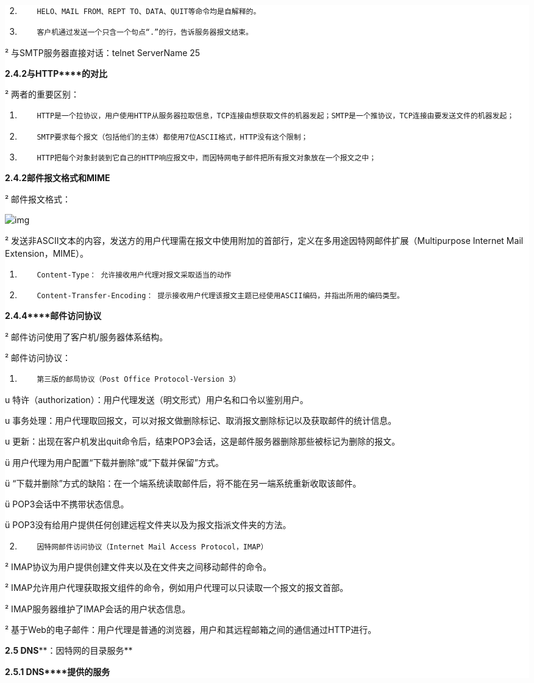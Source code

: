 2)         HELO、MAIL FROM、REPT TO、DATA、QUIT等命令均是自解释的。

3)         客户机通过发送一个只含一个句点“.”的行，告诉服务器报文结束。

²  与SMTP服务器直接对话：telnet ServerName 25

**2.4.2****与****HTTP****的对比**

²  两者的重要区别：

1)         HTTP是一个拉协议，用户使用HTTP从服务器拉取信息，TCP连接由想获取文件的机器发起；SMTP是一个推协议，TCP连接由要发送文件的机器发起；

2)         SMTP要求每个报文（包括他们的主体）都使用7位ASCII格式，HTTP没有这个限制；

3)         HTTP把每个对象封装到它自己的HTTP响应报文中，而因特网电子邮件把所有报文对象放在一个报文之中；

**2.4.2****邮件报文格式和****MIME**

²  邮件报文格式：

![img](file:///C:/Users/INPLUS~1/AppData/Local/Temp/msohtmlclip1/01/clip_image042.jpg)

²  发送非ASCII文本的内容，发送方的用户代理需在报文中使用附加的首部行，定义在多用途因特网邮件扩展（Multipurpose Internet Mail Extension，MIME）。

1)         Content-Type： 允许接收用户代理对报文采取适当的动作

2)         Content-Transfer-Encoding： 提示接收用户代理该报文主题已经使用ASCII编码，并指出所用的编码类型。

**2.4.4****邮件访问协议**

²  邮件访问使用了客户机/服务器体系结构。

²  邮件访问协议：

1)         第三版的邮局协议（Post Office Protocol-Version 3）

u  特许（authorization）：用户代理发送（明文形式）用户名和口令以鉴别用户。

u  事务处理：用户代理取回报文，可以对报文做删除标记、取消报文删除标记以及获取邮件的统计信息。

u  更新：出现在客户机发出quit命令后，结束POP3会话，这是邮件服务器删除那些被标记为删除的报文。

ü   用户代理为用户配置“下载并删除”或“下载并保留”方式。

ü   “下载并删除”方式的缺陷：在一个端系统读取邮件后，将不能在另一端系统重新收取该邮件。

ü   POP3会话中不携带状态信息。

ü   POP3没有给用户提供任何创建远程文件夹以及为报文指派文件夹的方法。

2)         因特网邮件访问协议（Internet Mail Access Protocol，IMAP）

²  IMAP协议为用户提供创建文件夹以及在文件夹之间移动邮件的命令。

²  IMAP允许用户代理获取报文组件的命令，例如用户代理可以只读取一个报文的报文首部。

²  IMAP服务器维护了IMAP会话的用户状态信息。

²  基于Web的电子邮件：用户代理是普通的浏览器，用户和其远程邮箱之间的通信通过HTTP进行。

 

**2.5 DNS****：因特网的目录服务**

**2.5.1 DNS****提供的服务**
